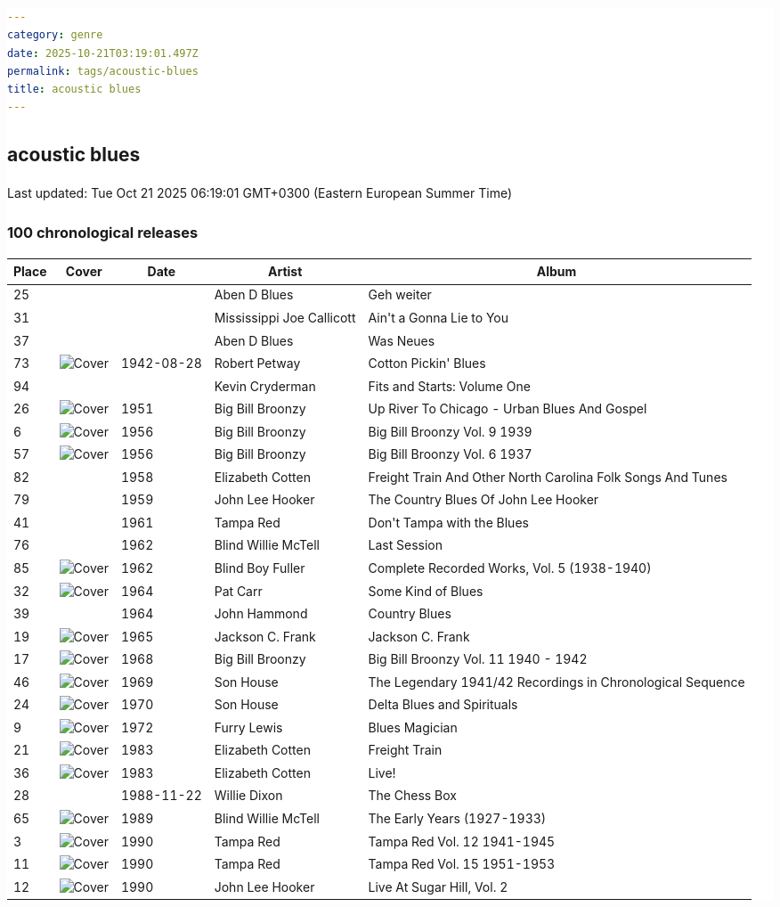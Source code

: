 ```yaml
---
category: genre
date: 2025-10-21T03:19:01.497Z
permalink: tags/acoustic-blues
title: acoustic blues
---
```


## acoustic blues

Last updated: <time datetime="2025-10-21T03:19:01.497Z">Tue Oct 21 2025 06:19:01 GMT+0300 (Eastern European Summer Time)</time>

### 100 chronological releases

| Place | Cover | Date | Artist | Album |
|---|---|---|---|---|
| 25 |  |  | Aben D Blues | Geh weiter |
| 31 |  |  | Mississippi Joe Callicott | Ain&#39;t a Gonna Lie to You |
| 37 |  |  | Aben D Blues | Was Neues |
| 73 | ![Cover](https://i.discogs.com/kgwtP5DADRUr5KTDFRH8y94I5J_uIwQhrfMwXtsTIXQ/rs:fit/g:sm/q:40/h:150/w:150/czM6Ly9kaXNjb2dz/LWRhdGFiYXNlLWlt/YWdlcy9SLTE1MzQ0/MjE4LTE1OTAwNTUz/NDgtNzI5OC5qcGVn.jpeg) | 1942-08-28 | Robert Petway | Cotton Pickin&#39; Blues |
| 94 |  |  | Kevin Cryderman | Fits and Starts: Volume One |
| 26 | ![Cover](https://i.discogs.com/unzxTH6sRHgXYN5FqSLMP7mRlDs5SGkTbW-589BFDDc/rs:fit/g:sm/q:40/h:150/w:150/czM6Ly9kaXNjb2dz/LWRhdGFiYXNlLWlt/YWdlcy9SLTY3ODAy/NDEtMTQyNjQ2NjQy/Ny03MTU4LmpwZWc.jpeg) | 1951 | Big Bill Broonzy | Up River To Chicago - Urban Blues And Gospel |
| 6 | ![Cover](https://i.discogs.com/ibAryDZL9XQ0mhYVA45I33m1cZcRyhGu5mjMJ3YsHzg/rs:fit/g:sm/q:40/h:150/w:150/czM6Ly9kaXNjb2dz/LWRhdGFiYXNlLWlt/YWdlcy9SLTcyNTAx/OTItMTUxMTIzODA3/MS0zNjMwLmpwZWc.jpeg) | 1956 | Big Bill Broonzy | Big Bill Broonzy Vol. 9 1939 |
| 57 | ![Cover](https://i.discogs.com/FPrZQ0nZNNtCMOcvJXTOBo5q0skSx2LxcIOPs6oBMIg/rs:fit/g:sm/q:40/h:150/w:150/czM6Ly9kaXNjb2dz/LWRhdGFiYXNlLWlt/YWdlcy9SLTUzMjU0/ODYtMTM5MDU5NTM3/Ni0xNjE0LmpwZWc.jpeg) | 1956 | Big Bill Broonzy | Big Bill Broonzy Vol. 6 1937 |
| 82 |  | 1958 | Elizabeth Cotten | Freight Train And Other North Carolina Folk Songs And Tunes |
| 79 |  | 1959 | John Lee Hooker | The Country Blues Of John Lee Hooker |
| 41 |  | 1961 | Tampa Red | Don&#39;t Tampa with the Blues |
| 76 |  | 1962 | Blind Willie McTell | Last Session |
| 85 | ![Cover](https://i.discogs.com/qNhNnDMoWnEs8w-Vv_9w-TbuAQqYSHIf_JXnD-aNg3w/rs:fit/g:sm/q:40/h:150/w:150/czM6Ly9kaXNjb2dz/LWRhdGFiYXNlLWlt/YWdlcy9SLTQ1NjI2/NjgtMTQ2NzQ3NDQz/Mi0yNzkwLmpwZWc.jpeg) | 1962 | Blind Boy Fuller | Complete Recorded Works, Vol. 5 (1938-1940) |
| 32 | ![Cover](https://i.discogs.com/Pv12tu3ZPdg_cZ6-VZnpWrugJrB0Tgxt2d_GzNdCu3Y/rs:fit/g:sm/q:40/h:150/w:150/czM6Ly9kaXNjb2dz/LWRhdGFiYXNlLWlt/YWdlcy9SLTIwMjIx/NjI3LTE2MzE1NjA3/ODUtNjk3MC5qcGVn.jpeg) | 1964 | Pat Carr | Some Kind of Blues |
| 39 |  | 1964 | John Hammond | Country Blues |
| 19 | ![Cover](https://i.discogs.com/WXutGZKldgqBWbo7bP5J26v9GpItjbzN4K_g-p_GYG0/rs:fit/g:sm/q:40/h:150/w:150/czM6Ly9kaXNjb2dz/LWRhdGFiYXNlLWlt/YWdlcy9SLTI5ODM4/NDMtMTM0ODI0NjE1/NS03Mzg5LmpwZWc.jpeg) | 1965 | Jackson C. Frank | Jackson C. Frank |
| 17 | ![Cover](https://i.discogs.com/CvSnpdaddowGE3-SZZoiyYYzvs6h37NU8ukYStn-7iE/rs:fit/g:sm/q:40/h:150/w:150/czM6Ly9kaXNjb2dz/LWRhdGFiYXNlLWlt/YWdlcy9SLTQ2MzA0/NDUtMTU5MDYxOTY0/Ni0xOTg1LmpwZWc.jpeg) | 1968 | Big Bill Broonzy | Big Bill Broonzy Vol. 11 1940 - 1942 |
| 46 | ![Cover](https://i.discogs.com/0Wd9NCf5ufofguXnrK7D1cOnrKVNclUoKRkeWz1Sr3c/rs:fit/g:sm/q:40/h:150/w:150/czM6Ly9kaXNjb2dz/LWRhdGFiYXNlLWlt/YWdlcy9SLTQxMDU2/NDMtMTY4NTczNTk2/NC00NDcyLmpwZWc.jpeg) | 1969 | Son House | The Legendary 1941&#x2F;42 Recordings in Chronological Sequence |
| 24 | ![Cover](https://i.discogs.com/SuG2YSQ_5FZIoiIxnSeUAKKIs6SKjU91-WNICnw5I6g/rs:fit/g:sm/q:40/h:150/w:150/czM6Ly9kaXNjb2dz/LWRhdGFiYXNlLWlt/YWdlcy9SLTM1OTY3/OTUtMTYxODE4MjI0/NC05NTMzLmpwZWc.jpeg) | 1970 | Son House | Delta Blues and Spirituals |
| 9 | ![Cover](https://i.discogs.com/jLsc8fNOIaop5ZQSXNjsgB5iQxMetDSeYIefxP58Gvg/rs:fit/g:sm/q:40/h:150/w:150/czM6Ly9kaXNjb2dz/LWRhdGFiYXNlLWlt/YWdlcy9SLTI1MjQ5/MzctMTMwMzkyOTUy/NS5qcGVn.jpeg) | 1972 | Furry Lewis | Blues Magician |
| 21 | ![Cover](https://i.discogs.com/5YZdxIV1gCiL10kJ40QNyy6O8wR-jUWVJkMsFPMPMlY/rs:fit/g:sm/q:40/h:150/w:150/czM6Ly9kaXNjb2dz/LWRhdGFiYXNlLWlt/YWdlcy9SLTE2MjQ4/MjktMTI1NDIzMTM3/NS5qcGVn.jpeg) | 1983 | Elizabeth Cotten | Freight Train |
| 36 | ![Cover](https://i.discogs.com/5YZdxIV1gCiL10kJ40QNyy6O8wR-jUWVJkMsFPMPMlY/rs:fit/g:sm/q:40/h:150/w:150/czM6Ly9kaXNjb2dz/LWRhdGFiYXNlLWlt/YWdlcy9SLTE2MjQ4/MjktMTI1NDIzMTM3/NS5qcGVn.jpeg) | 1983 | Elizabeth Cotten | Live! |
| 28 |  | 1988-11-22 | Willie Dixon | The Chess Box |
| 65 | ![Cover](https://i.discogs.com/I96igFJ-g8OtDla6g2-e2XtrF2VZ1f10u58mnDpA4Ic/rs:fit/g:sm/q:40/h:150/w:150/czM6Ly9kaXNjb2dz/LWRhdGFiYXNlLWlt/YWdlcy9SLTIyMjY0/MzQtMTM0MDU2MjUx/NS0zMDU5LmpwZWc.jpeg) | 1989 | Blind Willie McTell | The Early Years (1927-1933) |
| 3 | ![Cover](https://i.discogs.com/sOgT_An_FU6aep2yNofQ4VXI9rpanReRZhtjkxAdbjE/rs:fit/g:sm/q:40/h:150/w:150/czM6Ly9kaXNjb2dz/LWRhdGFiYXNlLWlt/YWdlcy9SLTc3NTI1/MDAtMTQ0ODA1MTgy/MC0yMjU4LmpwZWc.jpeg) | 1990 | Tampa Red | Tampa Red Vol. 12 1941-1945 |
| 11 | ![Cover](https://i.discogs.com/sOgT_An_FU6aep2yNofQ4VXI9rpanReRZhtjkxAdbjE/rs:fit/g:sm/q:40/h:150/w:150/czM6Ly9kaXNjb2dz/LWRhdGFiYXNlLWlt/YWdlcy9SLTc3NTI1/MDAtMTQ0ODA1MTgy/MC0yMjU4LmpwZWc.jpeg) | 1990 | Tampa Red | Tampa Red Vol. 15 1951-1953 |
| 12 | ![Cover](https://i.discogs.com/ZbsdCB2fAhKd95xwxXxSsCM-tqf_XFgQOyhEvH0DKcM/rs:fit/g:sm/q:40/h:150/w:150/czM6Ly9kaXNjb2dz/LWRhdGFiYXNlLWlt/YWdlcy9SLTM1Nzc0/NDItMTQxMDYwMDU2/NC0zNTc2LmpwZWc.jpeg) | 1990 | John Lee Hooker | Live At Sugar Hill, Vol. 2 |